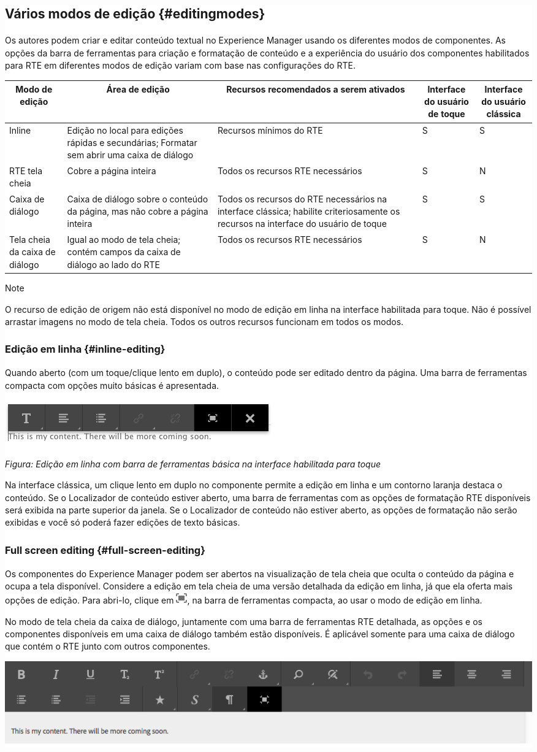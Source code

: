 
## Vários modos de edição {#editingmodes}

Os autores podem criar e editar conteúdo textual no Experience Manager usando os diferentes modos de componentes. As opções da barra de ferramentas para criação e formatação de conteúdo e a experiência do usuário dos componentes habilitados para RTE em diferentes modos de edição variam com base nas configurações do RTE.

| Modo de edição | Área de edição | Recursos recomendados a serem ativados | Interface do usuário de toque | Interface do usuário clássica |
|--- |--- |--- |--- |--- |
| Inline | Edição no local para edições rápidas e secundárias; Formatar sem abrir uma caixa de diálogo | Recursos mínimos do RTE | S | S |
| RTE tela cheia | Cobre a página inteira | Todos os recursos RTE necessários | S | N |
| Caixa de diálogo | Caixa de diálogo sobre o conteúdo da página, mas não cobre a página inteira | Todos os recursos do RTE necessários na interface clássica; habilite criteriosamente os recursos na interface do usuário de toque | S | S |
| Tela cheia da caixa de diálogo | Igual ao modo de tela cheia; contém campos da caixa de diálogo ao lado do RTE | Todos os recursos RTE necessários | S | N |

>[!NOTE]
>
>O recurso de edição de origem não está disponível no modo de edição em linha na interface habilitada para toque. Não é possível arrastar imagens no modo de tela cheia. Todos os outros recursos funcionam em todos os modos.

### Edição em linha {#inline-editing}

Quando aberto (com um toque/clique lento em duplo), o conteúdo pode ser editado dentro da página. Uma barra de ferramentas compacta com opções muito básicas é apresentada.

![Edição em linha com barra de ferramentas básica na interface habilitada para toque](assets/chlimage_1-36.png)

*Figura: Edição em linha com barra de ferramentas básica na interface habilitada para toque*

Na interface clássica, um clique lento em duplo no componente permite a edição em linha e um contorno laranja destaca o conteúdo. Se o Localizador de conteúdo estiver aberto, uma barra de ferramentas com as opções de formatação RTE disponíveis será exibida na parte superior da janela. Se o Localizador de conteúdo não estiver aberto, as opções de formatação não serão exibidas e você só poderá fazer edições de texto básicas.

### Full screen editing {#full-screen-editing}

Os componentes do Experience Manager podem ser abertos na visualização de tela cheia que oculta o conteúdo da página e ocupa a tela disponível. Considere a edição em tela cheia de uma versão detalhada da edição em linha, já que ela oferta mais opções de edição. Para abri-lo, clique em ![rte_fullscreen](assets/rte_fullscreen.png), na barra de ferramentas compacta, ao usar o modo de edição em linha.

No modo de tela cheia da caixa de diálogo, juntamente com uma barra de ferramentas RTE detalhada, as opções e os componentes disponíveis em uma caixa de diálogo também estão disponíveis. É aplicável somente para uma caixa de diálogo que contém o RTE junto com outros componentes.

![A barra de ferramentas RTE detalhada ao editar no modo de tela cheia na interface habilitada para toque](assets/chlimage_1-37.png)
